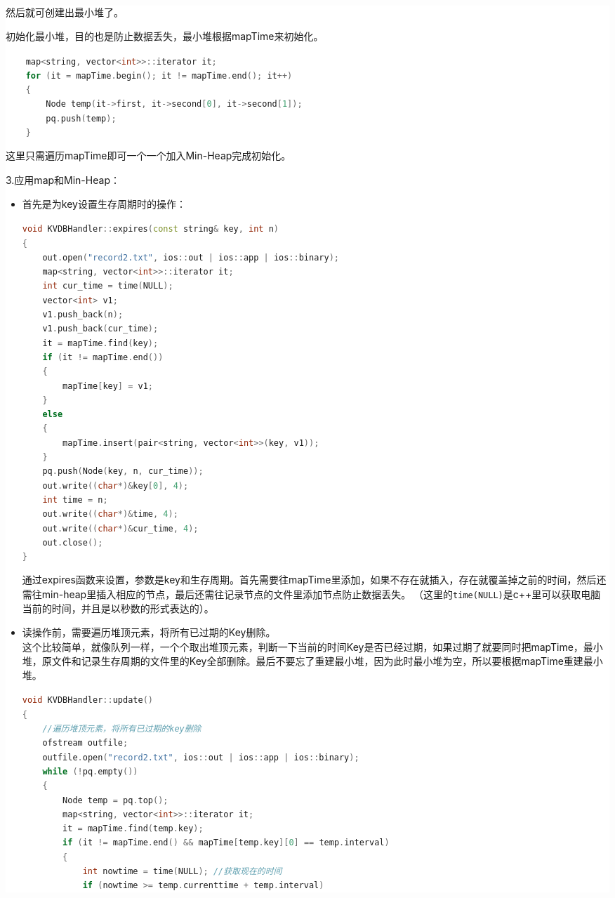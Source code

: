   然后就可创建出最小堆了。  

  初始化最小堆，目的也是防止数据丢失，最小堆根据mapTime来初始化。  

  ```c++
      map<string, vector<int>>::iterator it;
      for (it = mapTime.begin(); it != mapTime.end(); it++)
      {
          Node temp(it->first, it->second[0], it->second[1]);
          pq.push(temp);
      }
  ```

  这里只需遍历mapTime即可一个一个加入Min-Heap完成初始化。  

  3.应用map和Min-Heap：  

  * 首先是为key设置生存周期时的操作：  

    ```c++
    void KVDBHandler::expires(const string& key, int n)
    {
        out.open("record2.txt", ios::out | ios::app | ios::binary);
        map<string, vector<int>>::iterator it;
        int cur_time = time(NULL);
        vector<int> v1;
        v1.push_back(n);
        v1.push_back(cur_time);
        it = mapTime.find(key);
        if (it != mapTime.end())
        {
            mapTime[key] = v1;
        }
        else
        {
            mapTime.insert(pair<string, vector<int>>(key, v1));
        }
        pq.push(Node(key, n, cur_time));
        out.write((char*)&key[0], 4);
        int time = n;
        out.write((char*)&time, 4);
        out.write((char*)&cur_time, 4);
        out.close();
    }
    ```

    通过expires函数来设置，参数是key和生存周期。首先需要往mapTime里添加，如果不存在就插入，存在就覆盖掉之前的时间，然后还需往min-heap里插入相应的节点，最后还需往记录节点的文件里添加节点防止数据丢失。  （这里的`time(NULL)`是c++里可以获取电脑当前的时间，并且是以秒数的形式表达的）。  

  * 读操作前，需要遍历堆顶元素，将所有已过期的Key删除。  
    这个比较简单，就像队列一样，一个个取出堆顶元素，判断一下当前的时间Key是否已经过期，如果过期了就要同时把mapTime，最小堆，原文件和记录生存周期的文件里的Key全部删除。最后不要忘了重建最小堆，因为此时最小堆为空，所以要根据mapTime重建最小堆。  

    ```c++
    void KVDBHandler::update()
    {
        //遍历堆顶元素，将所有已过期的key删除
        ofstream outfile;
        outfile.open("record2.txt", ios::out | ios::app | ios::binary);
        while (!pq.empty())
        {
            Node temp = pq.top();
            map<string, vector<int>>::iterator it;
            it = mapTime.find(temp.key);
            if (it != mapTime.end() && mapTime[temp.key][0] == temp.interval)
            {
                int nowtime = time(NULL); //获取现在的时间
                if (nowtime >= temp.currenttime + temp.interval)